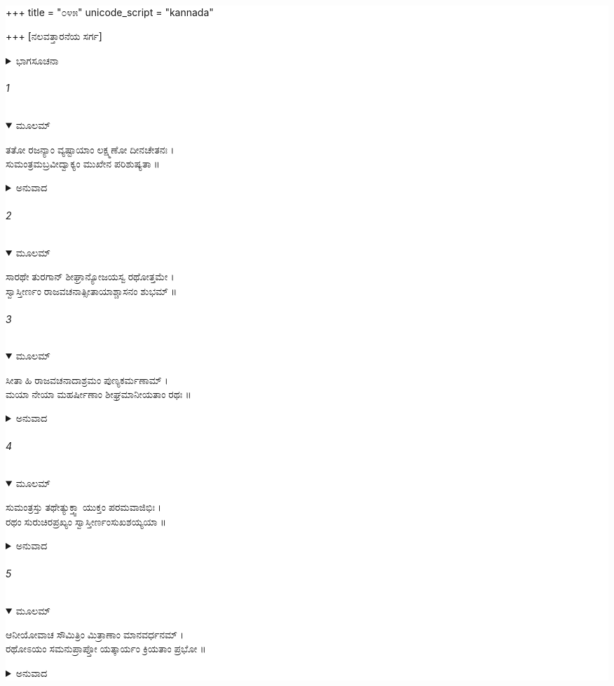 +++
title = "೦೪೫"
unicode_script = "kannada"

+++
[ನಲವತ್ತಾರನೆಯ ಸರ್ಗ]



<details><summary>ಭಾಗಸೂಚನಾ</summary></details>

###### 1


<details open><summary>ಮೂಲಮ್</summary>

ತತೋ ರಜನ್ಯಾಂ ವ್ಯಷ್ಟಾಯಾಂ ಲಕ್ಷ್ಮಣೋ ದೀನಚೇತನಃ ।  
ಸುಮಂತ್ರಮಬ್ರವೀದ್ವಾಕ್ಯಂ ಮುಖೇನ ಪರಿಶುಷ್ಯತಾ ॥
</details>

<details><summary>ಅನುವಾದ</summary></details>

###### 2


<details open><summary>ಮೂಲಮ್</summary>

ಸಾರಥೇ ತುರಗಾನ್ ಶೀಘ್ರಾನ್ಯೋಜಯಸ್ವ ರಥೋತ್ತಮೇ ।  
ಸ್ವಾಸ್ತೀರ್ಣಂ ರಾಜವಚನಾತ್ಸೀತಾಯಾಶ್ಚಾಸನಂ ಶುಭಮ್ ॥
</details>

###### 3


<details open><summary>ಮೂಲಮ್</summary>

ಸೀತಾ ಹಿ ರಾಜವಚನಾದಾಶ್ರಮಂ ಪುಣ್ಯಕರ್ಮಣಾಮ್ ।  
ಮಯಾ ನೇಯಾ ಮಹರ್ಷೀಣಾಂ ಶೀಘ್ರಮಾನೀಯತಾಂ ರಥಃ ॥
</details>

<details><summary>ಅನುವಾದ</summary></details>

###### 4


<details open><summary>ಮೂಲಮ್</summary>

ಸುಮಂತ್ರಸ್ತು ತಥೇತ್ಯುಕ್ತ್ವಾ ಯುಕ್ತಂ ಪರಮವಾಜಿಭಿಃ ।  
ರಥಂ ಸುರುಚಿರಪ್ರಖ್ಯಂ ಸ್ವಾಸ್ತೀರ್ಣಂಸುಖಶಯ್ಯಯಾ ॥
</details>

<details><summary>ಅನುವಾದ</summary></details>

###### 5


<details open><summary>ಮೂಲಮ್</summary>

ಆನೀಯೋವಾಚ ಸೌಮಿತ್ರಿಂ ಮಿತ್ರಾಣಾಂ ಮಾನವರ್ಧನಮ್ ।  
ರಥೋಽಯಂ ಸಮನುಪ್ರಾಪ್ತೋ ಯತ್ಕಾರ್ಯಂ ಕ್ರಿಯತಾಂ ಪ್ರಭೋ ॥
</details>

<details><summary>ಅನುವಾದ</summary></details>
